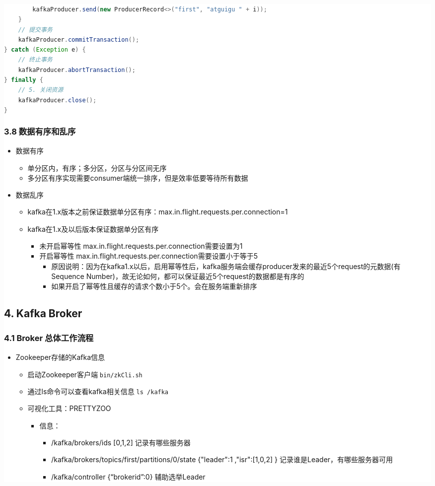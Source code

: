   ```java
          kafkaProducer.send(new ProducerRecord<>("first", "atguigu " + i));
      }
      // 提交事务
      kafkaProducer.commitTransaction();
  } catch (Exception e) {
      // 终止事务
      kafkaProducer.abortTransaction();
  } finally {
      // 5. 关闭资源
      kafkaProducer.close();
  }
  ```

### 3.8 数据有序和乱序

- 数据有序

  - 单分区内，有序；多分区，分区与分区间无序
  - 多分区有序实现需要consumer端统一排序，但是效率低要等待所有数据

- 数据乱序

  - kafka在1.x版本之前保证数据单分区有序：max.in.flight.requests.per.connection=1

  - kafka在1.x及以后版本保证数据单分区有序
    - 未开启幂等性 max.in.flight.requests.per.connection需要设置为1
    - 开启幂等性 max.in.flight.requests.per.connection需要设置小于等于5
      - 原因说明：因为在kafka1.x以后，启用幂等性后，kafka服务端会缓存producer发来的最近5个request的元数据(有Sequence Number)，故无论如何，都可以保证最近5个request的数据都是有序的
      - 如果开启了幂等性且缓存的请求个数小于5个。会在服务端重新排序




## 4. Kafka Broker

### 4.1 Broker 总体工作流程

- Zookeeper存储的Kafka信息

  - 启动Zookeeper客户端 `bin/zkCli.sh`

  - 通过ls命令可以查看kafka相关信息 `ls /kafka`

  - 可视化工具：PRETTYZOO

    - 信息：

      - /kafka/brokers/ids  [0,1,2]	记录有哪些服务器  

      - /kafka/brokers/topics/first/partitions/0/state   {"leader":1 ,"isr":[1,0,2] } 记录谁是Leader，有哪些服务器可用 

      - /kafka/controller   {“brokerid”:0}  辅助选举Leader
